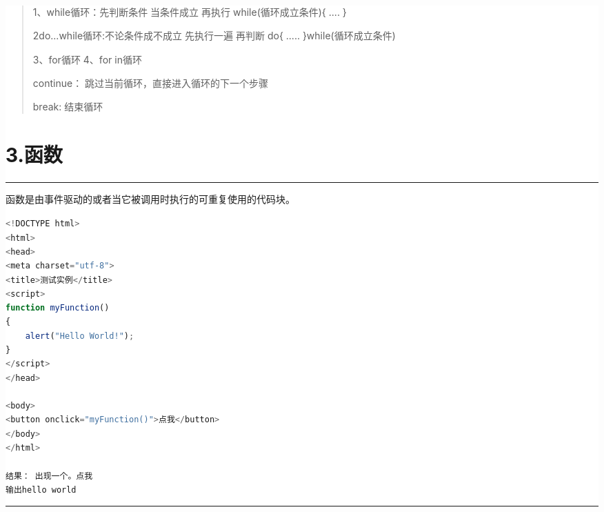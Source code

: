 >1、while循环：先判断条件 当条件成立 再执行
>while(循环成立条件){
>	....
>}
>
>2do...while循环:不论条件成不成立 先执行一遍 再判断
>do{
>	.....
>}while(循环成立条件)
>
>3、for循环
>4、for in循环
>
>continue：
>跳过当前循环，直接进入循环的下一个步骤
>
>break:
>结束循环





# 3.函数

------

函数是由事件驱动的或者当它被调用时执行的可重复使用的代码块。

```javascript 
<!DOCTYPE html>
<html>
<head>
<meta charset="utf-8">
<title>测试实例</title>
<script>
function myFunction()
{
    alert("Hello World!");
}
</script>
</head>
 
<body>
<button onclick="myFunction()">点我</button>
</body>
</html>

结果： 出现一个。点我
输出hello world
```



------
